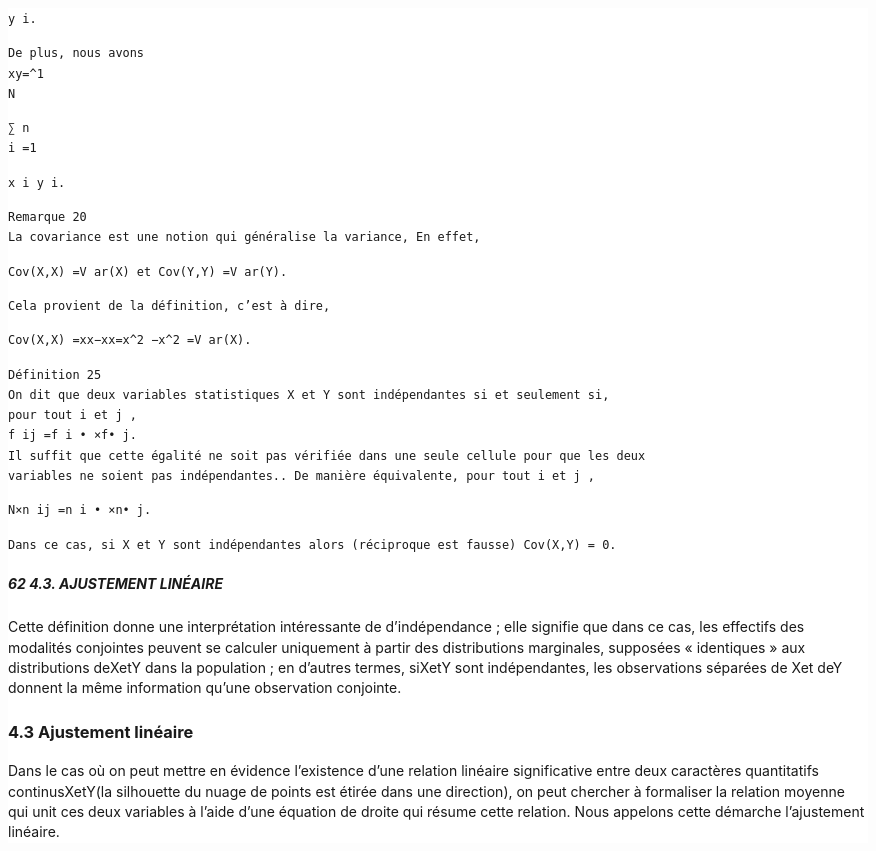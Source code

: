 ```
```
```
y i.
```
```
De plus, nous avons
xy=^1
N
```
```
∑ n
i =1
```
```
x i y i.
```
```
Remarque 20
La covariance est une notion qui généralise la variance, En effet,
```
```
Cov(X,X) =V ar(X) et Cov(Y,Y) =V ar(Y).
```
```
Cela provient de la définition, c’est à dire,
```
```
Cov(X,X) =xx−xx=x^2 −x^2 =V ar(X).
```
```
Définition 25
On dit que deux variables statistiques X et Y sont indépendantes si et seulement si,
pour tout i et j ,
f ij =f i • ×f• j.
Il suffit que cette égalité ne soit pas vérifiée dans une seule cellule pour que les deux
variables ne soient pas indépendantes.. De manière équivalente, pour tout i et j ,
```
```
N×n ij =n i • ×n• j.
```
```
Dans ce cas, si X et Y sont indépendantes alors (réciproque est fausse) Cov(X,Y) = 0.
```

##### 62 4.3. AJUSTEMENT LINÉAIRE

Cette définition donne une interprétation intéressante de d’indépendance ; elle signifie que
dans ce cas, les effectifs des modalités conjointes peuvent se calculer uniquement à partir
des distributions marginales, supposées « identiques » aux distributions deXetY dans la
population ; en d’autres termes, siXetY sont indépendantes, les observations séparées de
Xet deY donnent la même information qu’une observation conjointe.

### 4.3 Ajustement linéaire

Dans le cas où on peut mettre en évidence l’existence d’une relation linéaire significative
entre deux caractères quantitatifs continusXetY(la silhouette du nuage de points est étirée
dans une direction), on peut chercher à formaliser la relation moyenne qui unit ces deux
variables à l’aide d’une équation de droite qui résume cette relation. Nous appelons cette
démarche l’ajustement linéaire.
